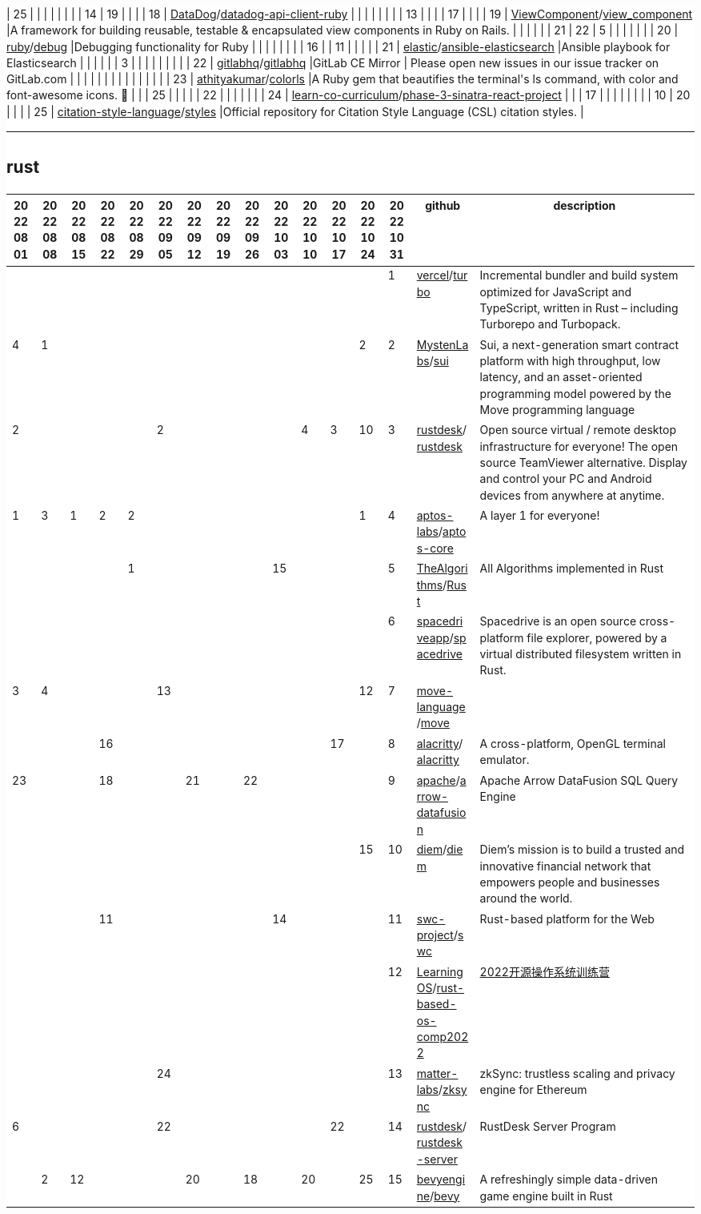 | 25 |  |  |  |  |  |  |  | 14 | 19 |  |  |  | 18 | [DataDog](https://github.com/DataDog)/[datadog-api-client-ruby](https://github.com/DataDog/datadog-api-client-ruby) | |
|  |  |  |  |  | 13 |  |  |  | 17 |  |  |  | 19 | [ViewComponent](https://github.com/ViewComponent)/[view_component](https://github.com/ViewComponent/view_component) |A framework for building reusable, testable &amp; encapsulated view components in Ruby on Rails. |
|  |  |  |  | 21 | 22 | 5 |  |  |  |  |  |  | 20 | [ruby](https://github.com/ruby)/[debug](https://github.com/ruby/debug) |Debugging functionality for Ruby |
|  |  |  |  |  |  | 16 |  | 11 |  |  |  |  | 21 | [elastic](https://github.com/elastic)/[ansible-elasticsearch](https://github.com/elastic/ansible-elasticsearch) |Ansible playbook for Elasticsearch |
|  |  |  |  | 3 |  |  |  |  |  |  |  |  | 22 | [gitlabhq](https://github.com/gitlabhq)/[gitlabhq](https://github.com/gitlabhq/gitlabhq) |GitLab CE Mirror | Please open new issues in our issue tracker on GitLab.com |
|  |  |  |  |  |  |  |  |  |  |  |  |  | 23 | [athityakumar](https://github.com/athityakumar)/[colorls](https://github.com/athityakumar/colorls) |A Ruby gem that beautifies the terminal's ls command, with color and font-awesome icons. 🎉 |
|  | 25 |  |  |  |  | 22 |  |  |  |  |  |  | 24 | [learn-co-curriculum](https://github.com/learn-co-curriculum)/[phase-3-sinatra-react-project](https://github.com/learn-co-curriculum/phase-3-sinatra-react-project) | |
| 17 |  |  |  |  |  |  |  | 10 | 20 |  |  |  | 25 | [citation-style-language](https://github.com/citation-style-language)/[styles](https://github.com/citation-style-language/styles) |Official repository for Citation Style Language (CSL) citation styles. |

----

## <a name=rust>rust</a>

|20220801|20220808|20220815|20220822|20220829|20220905|20220912|20220919|20220926|20221003|20221010|20221017|20221024|20221031|github|description|
|----|----|----|----|----|----|----|----|----|----|----|----|----|----|----|----|
|  |  |  |  |  |  |  |  |  |  |  |  |  | 1 | [vercel](https://github.com/vercel)/[turbo](https://github.com/vercel/turbo) |Incremental bundler and build system optimized for JavaScript and TypeScript, written in Rust – including Turborepo and Turbopack. |
| 4 | 1 |  |  |  |  |  |  |  |  |  |  | 2 | 2 | [MystenLabs](https://github.com/MystenLabs)/[sui](https://github.com/MystenLabs/sui) | Sui, a next-generation smart contract platform with high throughput, low latency, and an asset-oriented programming model powered by the Move programming language |
| 2 |  |  |  |  | 2 |  |  |  |  | 4 | 3 | 10 | 3 | [rustdesk](https://github.com/rustdesk)/[rustdesk](https://github.com/rustdesk/rustdesk) |Open source virtual / remote desktop infrastructure for everyone! The open source TeamViewer alternative. Display and control your PC and Android devices from anywhere at anytime. |
| 1 | 3 | 1 | 2 | 2 |  |  |  |  |  |  |  | 1 | 4 | [aptos-labs](https://github.com/aptos-labs)/[aptos-core](https://github.com/aptos-labs/aptos-core) |A layer 1 for everyone! |
|  |  |  |  | 1 |  |  |  |  | 15 |  |  |  | 5 | [TheAlgorithms](https://github.com/TheAlgorithms)/[Rust](https://github.com/TheAlgorithms/Rust) | All Algorithms implemented in Rust  |
|  |  |  |  |  |  |  |  |  |  |  |  |  | 6 | [spacedriveapp](https://github.com/spacedriveapp)/[spacedrive](https://github.com/spacedriveapp/spacedrive) |Spacedrive is an open source cross-platform file explorer, powered by a virtual distributed filesystem written in Rust. |
| 3 | 4 |  |  |  | 13 |  |  |  |  |  |  | 12 | 7 | [move-language](https://github.com/move-language)/[move](https://github.com/move-language/move) | |
|  |  |  | 16 |  |  |  |  |  |  |  | 17 |  | 8 | [alacritty](https://github.com/alacritty)/[alacritty](https://github.com/alacritty/alacritty) |A cross-platform, OpenGL terminal emulator. |
| 23 |  |  | 18 |  |  | 21 |  | 22 |  |  |  |  | 9 | [apache](https://github.com/apache)/[arrow-datafusion](https://github.com/apache/arrow-datafusion) |Apache Arrow DataFusion SQL Query Engine |
|  |  |  |  |  |  |  |  |  |  |  |  | 15 | 10 | [diem](https://github.com/diem)/[diem](https://github.com/diem/diem) |Diem’s mission is to build a trusted and innovative financial network that empowers people and businesses around the world. |
|  |  |  | 11 |  |  |  |  |  | 14 |  |  |  | 11 | [swc-project](https://github.com/swc-project)/[swc](https://github.com/swc-project/swc) |Rust-based platform for the Web |
|  |  |  |  |  |  |  |  |  |  |  |  |  | 12 | [LearningOS](https://github.com/LearningOS)/[rust-based-os-comp2022](https://github.com/LearningOS/rust-based-os-comp2022) |[2022开源操作系统训练营](https://learningos.github.io/rust-based-os-comp2022/) |
|  |  |  |  |  | 24 |  |  |  |  |  |  |  | 13 | [matter-labs](https://github.com/matter-labs)/[zksync](https://github.com/matter-labs/zksync) |zkSync: trustless scaling and privacy engine for Ethereum |
| 6 |  |  |  |  | 22 |  |  |  |  |  | 22 |  | 14 | [rustdesk](https://github.com/rustdesk)/[rustdesk-server](https://github.com/rustdesk/rustdesk-server) |RustDesk Server Program |
|  | 2 | 12 |  |  |  | 20 |  | 18 |  | 20 |  | 25 | 15 | [bevyengine](https://github.com/bevyengine)/[bevy](https://github.com/bevyengine/bevy) |A refreshingly simple data-driven game engine built in Rust |
